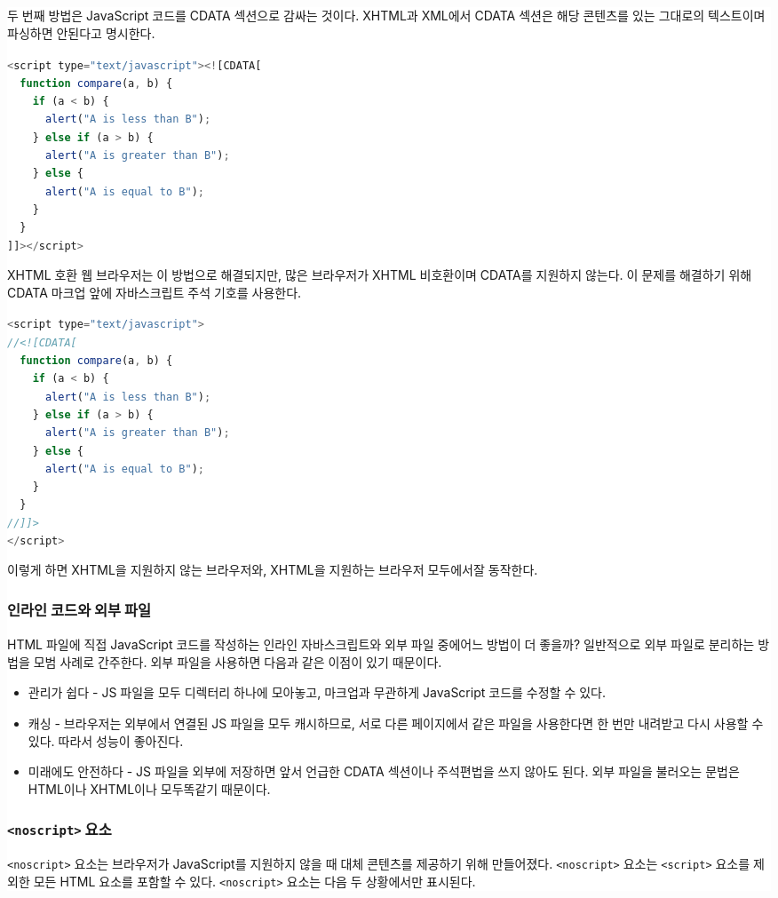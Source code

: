 두 번째 방법은 JavaScript 코드를 CDATA 섹션으로 감싸는 것이다. XHTML과 XML에서 CDATA 섹션은 해당 콘텐츠를 있는 그대로의 텍스트이며 파싱하면 안된다고 명시한다.

```javascript
<script type="text/javascript"><![CDATA[
  function compare(a, b) {
    if (a < b) {
      alert("A is less than B");
    } else if (a > b) {
      alert("A is greater than B");
    } else {
      alert("A is equal to B");
    }
  }
]]></script>
```

XHTML 호환 웹 브라우저는 이 방법으로 해결되지만, 많은 브라우저가 XHTML 비호환이며 CDATA를 지원하지 않는다. 이 문제를 해결하기 위해 CDATA 마크업 앞에 자바스크립트 주석 기호를 사용한다.

```javascript
<script type="text/javascript">
//<![CDATA[
  function compare(a, b) {
    if (a < b) {
      alert("A is less than B");
    } else if (a > b) {
      alert("A is greater than B");
    } else {
      alert("A is equal to B");
    }
  }
//]]>
</script>
```

이렇게 하면 XHTML을 지원하지 않는 브라우저와, XHTML을 지원하는 브라우저 모두에서잘 동작한다.

### 인라인 코드와 외부 파일

HTML 파일에 직접 JavaScript 코드를 작성하는 인라인 자바스크립트와 외부 파일 중에어느 방법이 더 좋을까? 일반적으로 외부 파일로 분리하는 방법을 모범 사례로 간주한다. 외부 파일을 사용하면 다음과 같은 이점이 있기 때문이다.

- 관리가 쉽다 - JS 파일을 모두 디렉터리 하나에 모아놓고, 마크업과 무관하게 JavaScript 코드를 수정할 수 있다.

- 캐싱 - 브라우저는 외부에서 연결된 JS 파일을 모두 캐시하므로, 서로 다른 페이지에서 같은 파일을 사용한다면 한 번만 내려받고 다시 사용할 수 있다. 따라서 성능이 좋아진다.

- 미래에도 안전하다 - JS 파일을 외부에 저장하면 앞서 언급한 CDATA 섹션이나 주석편법을 쓰지 않아도 된다. 외부 파일을 불러오는 문법은 HTML이나 XHTML이나 모두똑같기 때문이다.

### `<noscript>` 요소

`<noscript>` 요소는 브라우저가 JavaScript를 지원하지 않을 때 대체 콘텐츠를 제공하기 위해 만들어졌다. `<noscript>` 요소는 `<script>` 요소를 제외한 모든 HTML 요소를 포함할 수 있다. `<noscript>` 요소는 다음 두 상황에서만 표시된다.
